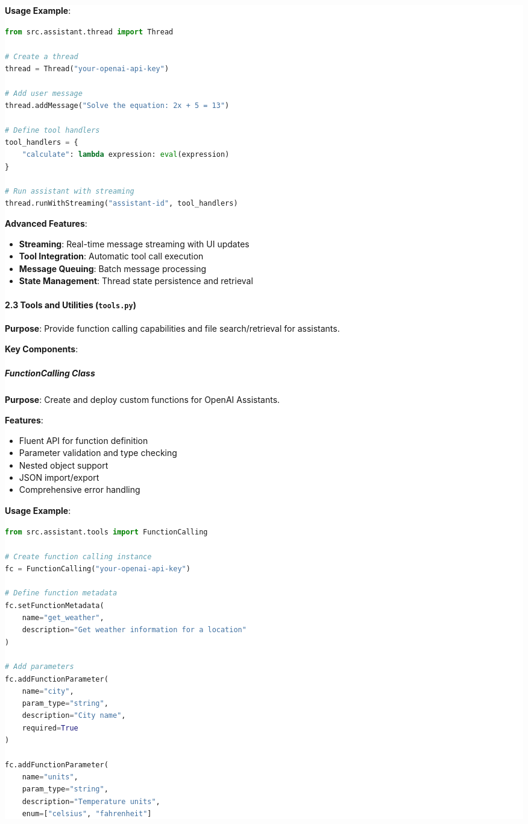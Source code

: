 **Usage Example**:
```python
from src.assistant.thread import Thread

# Create a thread
thread = Thread("your-openai-api-key")

# Add user message
thread.addMessage("Solve the equation: 2x + 5 = 13")

# Define tool handlers
tool_handlers = {
    "calculate": lambda expression: eval(expression)
}

# Run assistant with streaming
thread.runWithStreaming("assistant-id", tool_handlers)
```

**Advanced Features**:
- **Streaming**: Real-time message streaming with UI updates
- **Tool Integration**: Automatic tool call execution
- **Message Queuing**: Batch message processing
- **State Management**: Thread state persistence and retrieval

#### 2.3 Tools and Utilities (`tools.py`)

**Purpose**: Provide function calling capabilities and file search/retrieval for assistants.

**Key Components**:

##### FunctionCalling Class
**Purpose**: Create and deploy custom functions for OpenAI Assistants.

**Features**:
- Fluent API for function definition
- Parameter validation and type checking
- Nested object support
- JSON import/export
- Comprehensive error handling

**Usage Example**:
```python
from src.assistant.tools import FunctionCalling

# Create function calling instance
fc = FunctionCalling("your-openai-api-key")

# Define function metadata
fc.setFunctionMetadata(
    name="get_weather",
    description="Get weather information for a location"
)

# Add parameters
fc.addFunctionParameter(
    name="city",
    param_type="string",
    description="City name",
    required=True
)

fc.addFunctionParameter(
    name="units",
    param_type="string",
    description="Temperature units",
    enum=["celsius", "fahrenheit"]
```